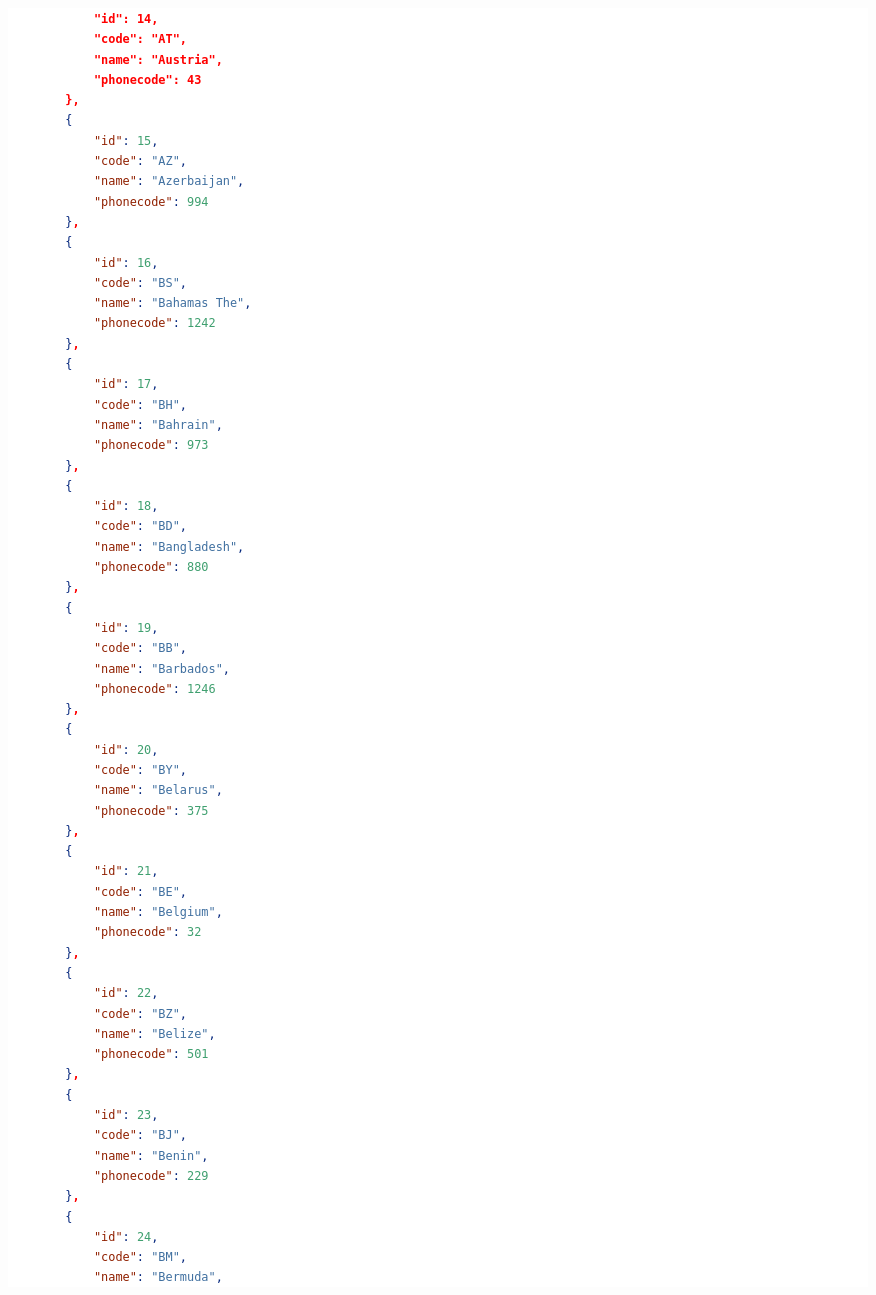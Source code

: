 ```json
            "id": 14,
            "code": "AT",
            "name": "Austria",
            "phonecode": 43
        },
        {
            "id": 15,
            "code": "AZ",
            "name": "Azerbaijan",
            "phonecode": 994
        },
        {
            "id": 16,
            "code": "BS",
            "name": "Bahamas The",
            "phonecode": 1242
        },
        {
            "id": 17,
            "code": "BH",
            "name": "Bahrain",
            "phonecode": 973
        },
        {
            "id": 18,
            "code": "BD",
            "name": "Bangladesh",
            "phonecode": 880
        },
        {
            "id": 19,
            "code": "BB",
            "name": "Barbados",
            "phonecode": 1246
        },
        {
            "id": 20,
            "code": "BY",
            "name": "Belarus",
            "phonecode": 375
        },
        {
            "id": 21,
            "code": "BE",
            "name": "Belgium",
            "phonecode": 32
        },
        {
            "id": 22,
            "code": "BZ",
            "name": "Belize",
            "phonecode": 501
        },
        {
            "id": 23,
            "code": "BJ",
            "name": "Benin",
            "phonecode": 229
        },
        {
            "id": 24,
            "code": "BM",
            "name": "Bermuda",
```